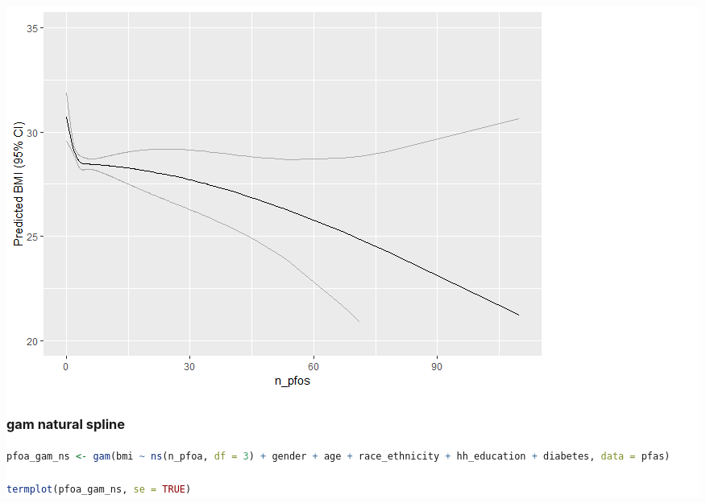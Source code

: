 ![](rnhanes_nonlinear_files/figure-markdown_github/pfoa_natural_spline-10.png)

### gam natural spline

``` r
pfoa_gam_ns <- gam(bmi ~ ns(n_pfoa, df = 3) + gender + age + race_ethnicity + hh_education + diabetes, data = pfas)

termplot(pfoa_gam_ns, se = TRUE)
```
